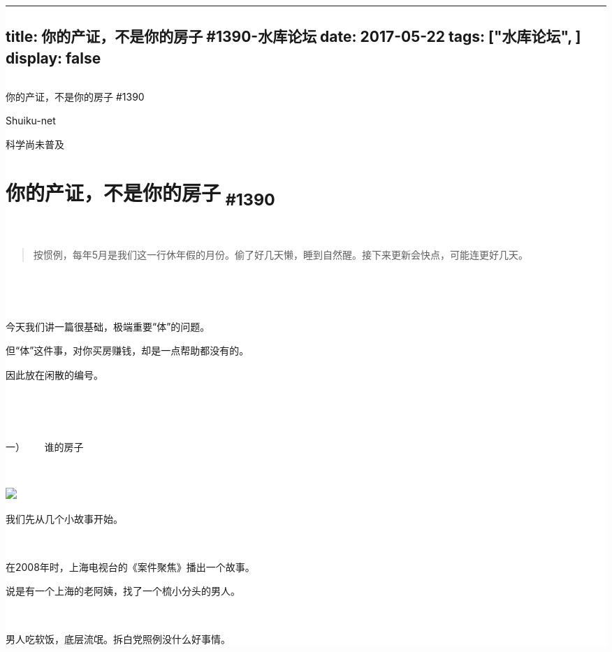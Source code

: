 
---
title:  你的产证，不是你的房子 #1390-水库论坛
date: 2017-05-22
tags: ["水库论坛", ]
display: false
---


## 



你的产证，不是你的房子 #1390




Shuiku-net




科学尚未普及


# 你的产证，不是你的房子 <sub>#1390</sub>

&nbsp;

> 按惯例，每年5月是我们这一行休年假的月份。偷了好几天懒，睡到自然醒。接下来更新会快点，可能连更好几天。

&nbsp;

&nbsp;

今天我们讲一篇很基础，极端重要“体”的问题。

但“体”这件事，对你买房赚钱，却是一点帮助都没有的。

因此放在闲散的编号。

&nbsp;

&nbsp;

一）&nbsp;&nbsp;&nbsp;&nbsp;&nbsp;&nbsp;&nbsp;谁的房子

&nbsp;

<img data-s="300,640" data-type="png" src="http://mmbiz.qpic.cn/mmbiz_png/Ok4hZ0tV6r4h2KIcTaUoib358Jiczzp2iaGDIScXzXHxTGS7K42DcvhPfdcCP3GbSstOPLj5PTxD6pmdlJP65WicFg/0?wx_fmt=png" data-ratio="1.7777777777777777" data-w="720"/>



我们先从几个小故事开始。

&nbsp;

在2008年时，上海电视台的《案件聚焦》播出一个故事。

说是有一个上海的老阿姨，找了一个梳小分头的男人。

&nbsp;

男人吃软饭，底层流氓。拆白党照例没什么好事情。
